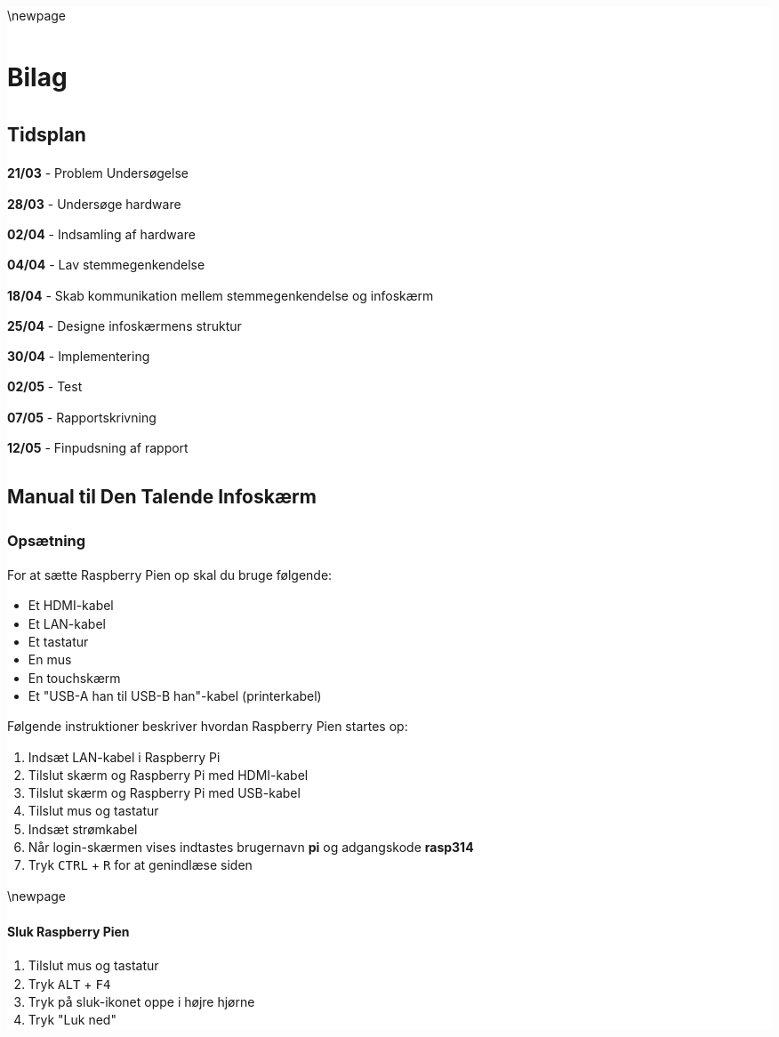 \newpage

# Bilag

## Tidsplan

**21/03**	\- Problem Undersøgelse

**28/03**	\- Undersøge hardware

**02/04**	\- Indsamling af hardware

**04/04**	\- Lav stemmegenkendelse

**18/04**	\- Skab kommunikation mellem stemmegenkendelse og infoskærm

**25/04**	\- Designe infoskærmens struktur

**30/04**	\- Implementering

**02/05**	\- Test

**07/05**	\- Rapportskrivning

**12/05**	\- Finpudsning af rapport

## Manual til Den Talende Infoskærm

### Opsætning

For at sætte Raspberry Pien op skal du bruge følgende:

- Et HDMI-kabel
- Et LAN-kabel
- Et tastatur
- En mus
- En touchskærm
- Et "USB-A han til USB-B han"-kabel (printerkabel)

Følgende instruktioner beskriver hvordan Raspberry Pien startes op:

1. Indsæt LAN-kabel i Raspberry Pi
2. Tilslut skærm og Raspberry Pi med HDMI-kabel
3. Tilslut skærm og Raspberry Pi med USB-kabel
4. Tilslut mus og tastatur
5. Indsæt strømkabel
6. Når login-skærmen vises indtastes brugernavn **pi** og adgangskode **rasp314**
7. Tryk <kbd>CTRL</kbd> + <kbd>R</kbd> for at genindlæse siden

\newpage

#### Sluk Raspberry Pien

1. Tilslut mus og tastatur
2. Tryk <kbd>ALT</kbd> + <kbd>F4</kbd>
3. Tryk på sluk-ikonet oppe i højre hjørne
4. Tryk "Luk ned"
